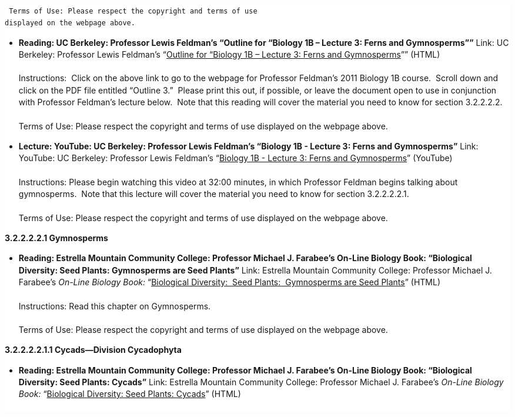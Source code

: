      Terms of Use: Please respect the copyright and terms of use
    displayed on the webpage above.

-   **Reading: UC Berkeley: Professor Lewis Feldman’s “Outline for
    “Biology 1B – Lecture 3: Ferns and Gymnosperms””**
    Link: UC Berkeley: Professor Lewis Feldman’s “[Outline for “Biology
    1B – Lecture 3: Ferns and
    Gymnosperms](http://ib.berkeley.edu/courses/bio1b/plantdivspring11/plantdivsp11.html)””
    (HTML)  
        
     Instructions:  Click on the above link to go to the webpage for
    Professor Feldman’s 2011 Biology 1B course.  Scroll down and click
    on the PDF file entitled “Outline 3.”  Please print this out, if
    possible, or leave the document open to use in conjunction with
    Professor Feldman’s lecture below.  Note that this reading will
    cover the material you need to know for section 3.2.2.2.2.  
        
     Terms of Use: Please respect the copyright and terms of use
    displayed on the webpage above.

-   **Lecture: YouTube: UC Berkeley: Professor Lewis Feldman’s “Biology
    1B - Lecture 3: Ferns and Gymnosperms”**
    Link: YouTube: UC Berkeley: Professor Lewis Feldman’s “[Biology 1B -
    Lecture 3: Ferns and
    Gymnosperms](http://www.youtube.com/watch?v=t7U0lAQwyqA&feature=BFa&list=SP8F4B114D1DC5394B&index=3)”
    (YouTube)  
        
     Instructions: Please begin watching this video at 32:00 minutes, in
    which Professor Feldman begins talking about gymnosperms.  Note that
    this lecture will cover the material you need to know for section
    3.2.2.2.2.1.  
        
     Terms of Use: Please respect the copyright and terms of use
    displayed on the webpage above.

**3.2.2.2.2.1 Gymnosperms** <span id="3.2.2.2.2.1"></span> 
-   **Reading: Estrella Mountain Community College: Professor Michael J.
    Farabee’s On-Line Biology Book: “Biological Diversity: Seed Plants:
    Gymnosperms are Seed Plants”**
    Link: Estrella Mountain Community College: Professor Michael J.
    Farabee’s *On-Line Biology Book:* “[Biological Diversity:  Seed
    Plants:  Gymnosperms are Seed
    Plants](http://www2.estrellamountain.edu/faculty/farabee/biobk/BioBookDiversity_6.html#Gymnosperms%20are%20Seed%20Plants)”
    (HTML)  
        
     Instructions: Read this chapter on Gymnosperms.  
        
     Terms of Use: Please respect the copyright and terms of use
    displayed on the webpage above.

**3.2.2.2.2.1.1 Cycads—Division Cycadophyta** <span
id="3.2.2.2.2.1.1"></span> 
-   **Reading: Estrella Mountain Community College: Professor Michael J.
    Farabee’s On-Line Biology Book: “Biological Diversity: Seed Plants:
    Cycads”**
    Link: Estrella Mountain Community College: Professor Michael J.
    Farabee’s *On-Line Biology Book:* “[Biological Diversity: Seed
    Plants:
    Cycads](http://www2.estrellamountain.edu/faculty/farabee/biobk/BioBookDiversity_6.html#Cycads)”
    (HTML)  
        